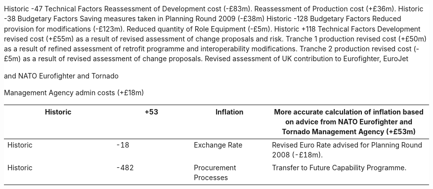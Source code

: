 <tr>
<td>Historic</td>
<td>-47</td>
<td>Technical Factors</td>
<td>Reassessment of Development cost (-£83m). Reassessment of Production cost (+£36m).</td>
</tr>
<tr>
<td>Historic</td>
<td>-38</td>
<td>Budgetary Factors</td>
<td>Saving measures taken in Planning Round 2009 (-£38m)</td>
</tr>
<tr>
<td>Historic</td>
<td>-128</td>
<td>Budgetary Factors</td>
<td>Reduced provision for modifications (-£123m). Reduced quantity of Role Equipment (-£5m).</td>
</tr>
<tr>
<td>Historic</td>
<td>+118</td>
<td>Technical Factors</td>
<td>Development revised cost (+£55m) as a result of revised assessment of change proposals and risk. Tranche 1 production revised cost (+£50m) as a result of refined assessment of retrofit programme and interoperability modifications. Tranche 2 production revised cost (-£5m) as a result of revised assessment of change proposals. Revised assessment of UK contribution to Eurofighter, EuroJet

and NATO Eurofighter and Tornado

Management Agency admin costs (+£18m)</td>
</tr>
</tbody>
</table>

<table>
<colgroup>
<col style="width: 25%" />
<col style="width: 18%" />
<col style="width: 18%" />
<col style="width: 37%" />
</colgroup>
<thead>
<tr>
<th>Historic</th>
<th>+53</th>
<th>Inflation</th>
<th>More accurate calculation of inflation based on advice from NATO Eurofighter and Tornado Management Agency (+£53m)</th>
</tr>
</thead>
<tbody>
<tr>
<td>Historic</td>
<td>-18</td>
<td>
Exchange Rate
</td>
<td>Revised Euro Rate advised for Planning Round 2008 (-£18m).</td>
</tr>
<tr>
<td>Historic</td>
<td>-482</td>
<td>Procurement Processes</td>
<td>Transfer to Future Capability Programme.</td>
</tr>